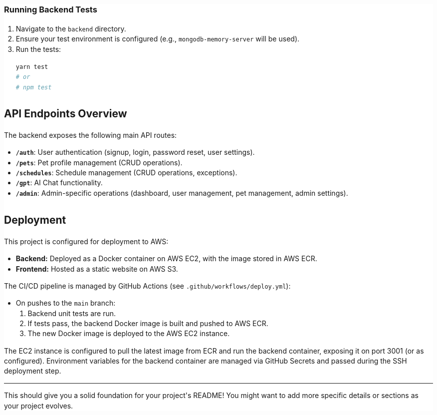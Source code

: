 ### Running Backend Tests
1.  Navigate to the `backend` directory.
2.  Ensure your test environment is configured (e.g., `mongodb-memory-server` will be used).
3.  Run the tests:
    ```bash
    yarn test
    # or
    # npm test
    ```

## API Endpoints Overview

The backend exposes the following main API routes:

*   **`/auth`**: User authentication (signup, login, password reset, user settings).
*   **`/pets`**: Pet profile management (CRUD operations).
*   **`/schedules`**: Schedule management (CRUD operations, exceptions).
*   **`/gpt`**: AI Chat functionality.
*   **`/admin`**: Admin-specific operations (dashboard, user management, pet management, admin settings).

## Deployment

This project is configured for deployment to AWS:
*   **Backend:** Deployed as a Docker container on AWS EC2, with the image stored in AWS ECR.
*   **Frontend:** Hosted as a static website on AWS S3.

The CI/CD pipeline is managed by GitHub Actions (see `.github/workflows/deploy.yml`):
*   On pushes to the `main` branch:
    1.  Backend unit tests are run.
    2.  If tests pass, the backend Docker image is built and pushed to AWS ECR.
    3.  The new Docker image is deployed to the AWS EC2 instance.

The EC2 instance is configured to pull the latest image from ECR and run the backend container, exposing it on port 3001 (or as configured). Environment variables for the backend container are managed via GitHub Secrets and passed during the SSH deployment step.

---

This should give you a solid foundation for your project's README! You might want to add more specific details or sections as your project evolves.
